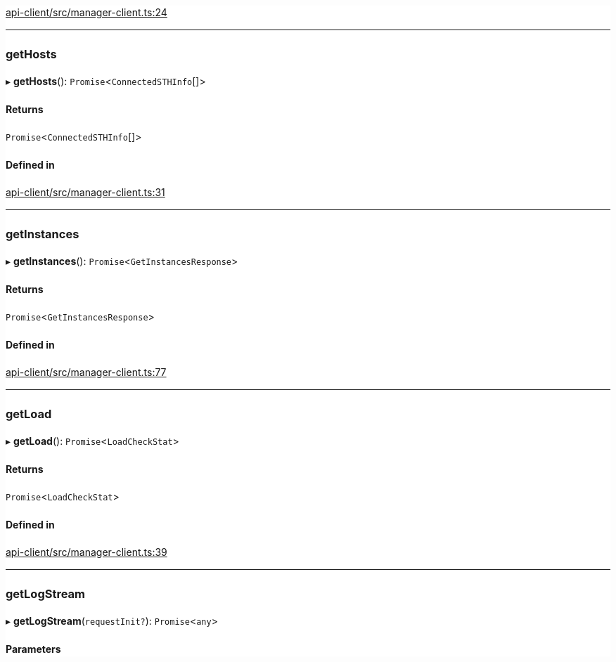 [api-client/src/manager-client.ts:24](https://github.com/scramjetorg/transform-hub/blob/HEAD/packages/api-client/src/manager-client.ts#L24)

___

### getHosts

▸ **getHosts**(): `Promise`<`ConnectedSTHInfo`[]\>

#### Returns

`Promise`<`ConnectedSTHInfo`[]\>

#### Defined in

[api-client/src/manager-client.ts:31](https://github.com/scramjetorg/transform-hub/blob/HEAD/packages/api-client/src/manager-client.ts#L31)

___

### getInstances

▸ **getInstances**(): `Promise`<`GetInstancesResponse`\>

#### Returns

`Promise`<`GetInstancesResponse`\>

#### Defined in

[api-client/src/manager-client.ts:77](https://github.com/scramjetorg/transform-hub/blob/HEAD/packages/api-client/src/manager-client.ts#L77)

___

### getLoad

▸ **getLoad**(): `Promise`<`LoadCheckStat`\>

#### Returns

`Promise`<`LoadCheckStat`\>

#### Defined in

[api-client/src/manager-client.ts:39](https://github.com/scramjetorg/transform-hub/blob/HEAD/packages/api-client/src/manager-client.ts#L39)

___

### getLogStream

▸ **getLogStream**(`requestInit?`): `Promise`<`any`\>

#### Parameters
